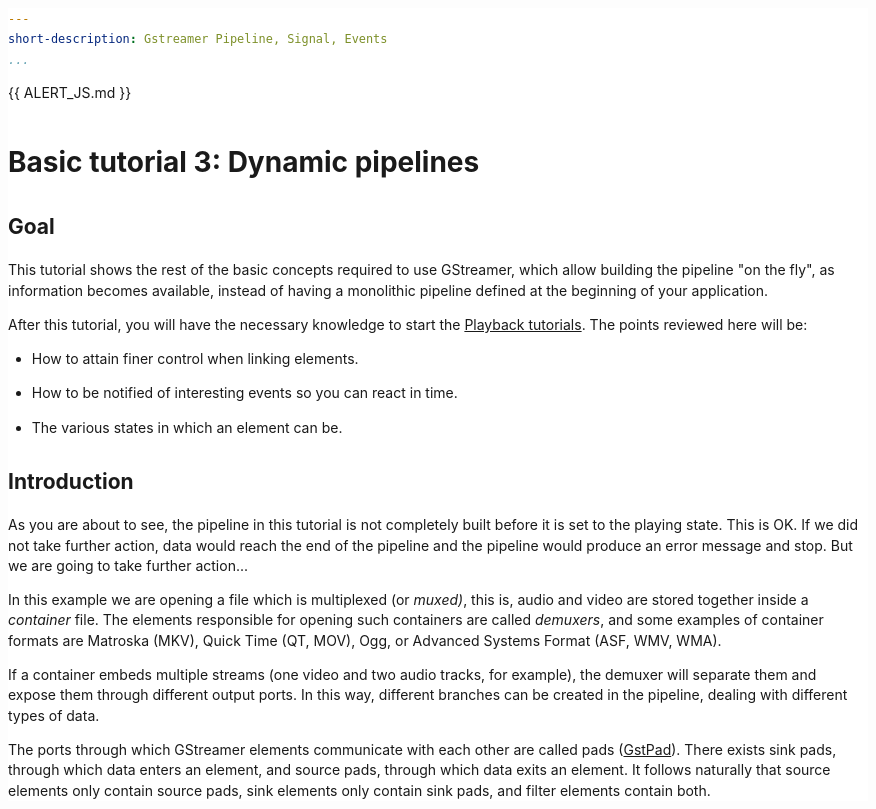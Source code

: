 ```yaml
---
short-description: Gstreamer Pipeline, Signal, Events
...
```


{{ ALERT_JS.md }}

#  Basic tutorial 3: Dynamic pipelines


## Goal

This tutorial shows the rest of the basic concepts required to use
GStreamer, which allow building the pipeline "on the fly", as
information becomes available, instead of having a monolithic pipeline
defined at the beginning of your application.

After this tutorial, you will have the necessary knowledge to start the
[Playback tutorials](tutorials/playback/index.md). The points reviewed
here will be:

  - How to attain finer control when linking elements.

  - How to be notified of interesting events so you can react in time.

  - The various states in which an element can be.

## Introduction

As you are about to see, the pipeline in this tutorial is not
completely built before it is set to the playing state. This is OK. If
we did not take further action, data would reach the end of the
pipeline and the pipeline would produce an error message and stop. But
we are going to take further action...

In this example we are opening a file which is multiplexed (or *muxed)*,
this is, audio and video are stored together inside a *container* file.
The elements responsible for opening such containers are called
*demuxers*, and some examples of container formats are Matroska (MKV),
Quick Time (QT, MOV), Ogg, or Advanced Systems Format (ASF, WMV, WMA).

If a container embeds multiple streams (one video and two audio tracks,
for example), the demuxer will separate them and expose them through
different output ports. In this way, different branches can be created
in the pipeline, dealing with different types of data.

The ports through which GStreamer elements communicate with each other
are called pads ([GstPad]). There exists sink pads, through which data
enters an element, and source pads, through which data exits an element.
It follows naturally that source elements only contain source pads, sink
elements only contain sink pads, and filter elements contain
both.


  [playbin]: playbin
  [uridecodebin]: uridecodebin
  [audioconvert]: audioconvert
  [audioresample]: audioresample
  [autoaudiosink]: autoaudiosink
  [autovideosink]: autovideosink
  [autoresample]: autoaudiosink
  [videotestsrc]: videotestsrc
  [videoconvert]: videoconvert
  [g_signal_connect]: g_signal_connect
  [pad_added_handler]: pad_added_handler
  [gst_element_get_static_pad]: gst_element_get_static_pad
  [gst_pad_get_current_caps]: gst_pad_get_current_caps
  [gst_pad_query_caps]: gst_pad_query_caps
  [gst_caps_get_structure]: gst_caps_get_structure
  [gst_structure_get_name]: gst_structure_get_name
  [gst_pad_link]: gst_pad_link
  [gst_element_link]: gst_element_link
  [GstPad]: GstPad
  [GSignals]: GSignals
  [GObject]: GObject
  [GstElement]: GstElement
  [GstStructure]: GstStructure